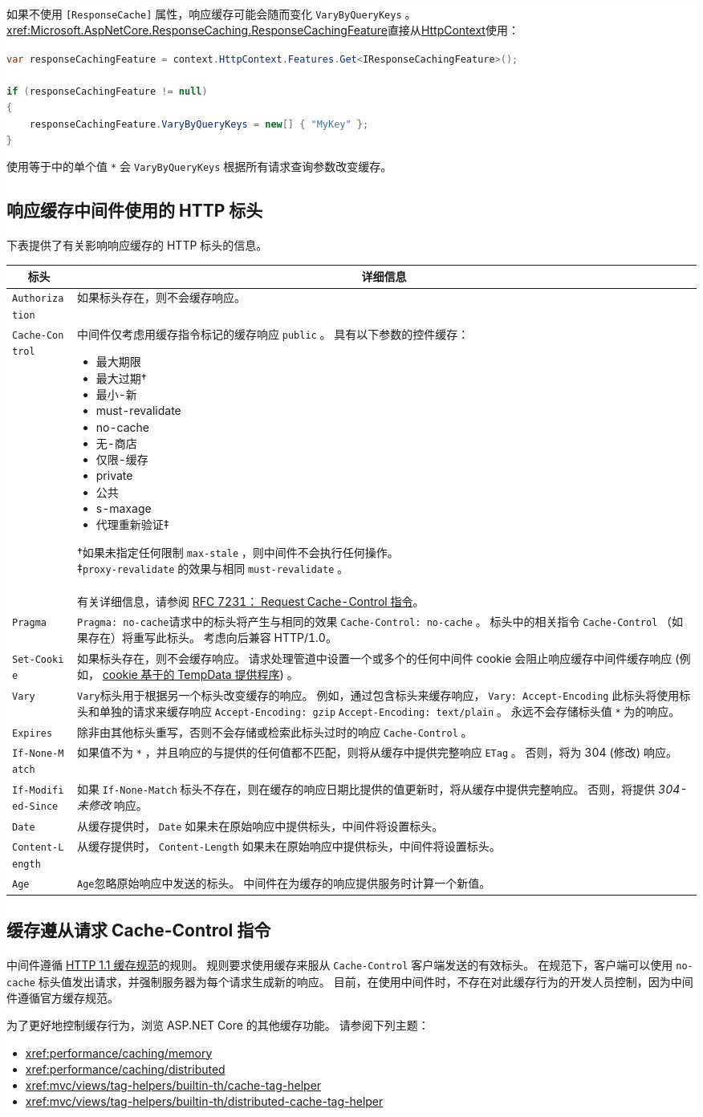 如果不使用 `[ResponseCache]` 属性，响应缓存可能会随而变化 `VaryByQueryKeys` 。 <xref:Microsoft.AspNetCore.ResponseCaching.ResponseCachingFeature>直接从[HttpContext](xref:Microsoft.AspNetCore.Http.HttpContext.Features)使用：

```csharp
var responseCachingFeature = context.HttpContext.Features.Get<IResponseCachingFeature>();

if (responseCachingFeature != null)
{
    responseCachingFeature.VaryByQueryKeys = new[] { "MyKey" };
}
```

使用等于中的单个值 `*` 会 `VaryByQueryKeys` 根据所有请求查询参数改变缓存。

## <a name="http-headers-used-by-response-caching-middleware"></a>响应缓存中间件使用的 HTTP 标头

下表提供了有关影响响应缓存的 HTTP 标头的信息。

| 标头 | 详细信息 |
| ------ | ------- |
| `Authorization` | 如果标头存在，则不会缓存响应。 |
| `Cache-Control` | 中间件仅考虑用缓存指令标记的缓存响应 `public` 。 具有以下参数的控件缓存：<ul><li>最大期限</li><li>最大过期&#8224;</li><li>最小-新</li><li>must-revalidate</li><li>no-cache</li><li>无-商店</li><li>仅限-缓存</li><li>private</li><li>公共</li><li>s-maxage</li><li>代理重新验证&#8225;</li></ul>&#8224;如果未指定任何限制 `max-stale` ，则中间件不会执行任何操作。<br>&#8225;`proxy-revalidate` 的效果与相同 `must-revalidate` 。<br><br>有关详细信息，请参阅 [RFC 7231： Request Cache-Control 指令](https://tools.ietf.org/html/rfc7234#section-5.2.1)。 |
| `Pragma` | `Pragma: no-cache`请求中的标头将产生与相同的效果 `Cache-Control: no-cache` 。 标头中的相关指令 `Cache-Control` （如果存在）将重写此标头。 考虑向后兼容 HTTP/1.0。 |
| `Set-Cookie` | 如果标头存在，则不会缓存响应。 请求处理管道中设置一个或多个的任何中间件 cookie 会阻止响应缓存中间件缓存响应 (例如， [ cookie 基于的 TempData 提供程序](xref:fundamentals/app-state#tempdata)) 。  |
| `Vary` | `Vary`标头用于根据另一个标头改变缓存的响应。 例如，通过包含标头来缓存响应， `Vary: Accept-Encoding` 此标头将使用标头和单独的请求来缓存响应 `Accept-Encoding: gzip` `Accept-Encoding: text/plain` 。 永远不会存储标头值 `*` 为的响应。 |
| `Expires` | 除非由其他标头重写，否则不会存储或检索此标头过时的响应 `Cache-Control` 。 |
| `If-None-Match` | 如果值不为 `*` ，并且响应的与提供的任何值都不匹配，则将从缓存中提供完整响应 `ETag` 。 否则，将为 304 (修改) 响应。 |
| `If-Modified-Since` | 如果 `If-None-Match` 标头不存在，则在缓存的响应日期比提供的值更新时，将从缓存中提供完整响应。 否则，将提供 *304-未修改* 响应。 |
| `Date` | 从缓存提供时， `Date` 如果未在原始响应中提供标头，中间件将设置标头。 |
| `Content-Length` | 从缓存提供时， `Content-Length` 如果未在原始响应中提供标头，中间件将设置标头。 |
| `Age` | `Age`忽略原始响应中发送的标头。 中间件在为缓存的响应提供服务时计算一个新值。 |

## <a name="caching-respects-request-cache-control-directives"></a>缓存遵从请求 Cache-Control 指令

中间件遵循 [HTTP 1.1 缓存规范](https://tools.ietf.org/html/rfc7234#section-5.2)的规则。 规则要求使用缓存来服从 `Cache-Control` 客户端发送的有效标头。 在规范下，客户端可以使用 `no-cache` 标头值发出请求，并强制服务器为每个请求生成新的响应。 目前，在使用中间件时，不存在对此缓存行为的开发人员控制，因为中间件遵循官方缓存规范。

为了更好地控制缓存行为，浏览 ASP.NET Core 的其他缓存功能。 请参阅下列主题：

* <xref:performance/caching/memory>
* <xref:performance/caching/distributed>
* <xref:mvc/views/tag-helpers/builtin-th/cache-tag-helper>
* <xref:mvc/views/tag-helpers/builtin-th/distributed-cache-tag-helper>
